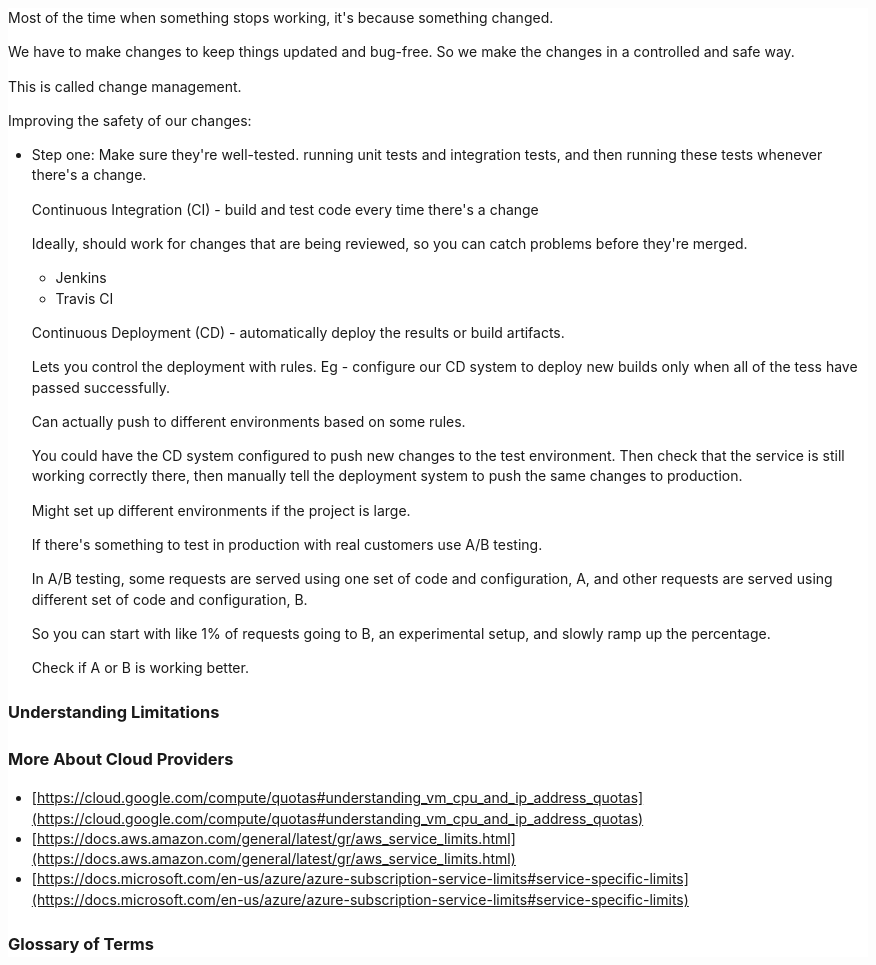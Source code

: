 Most of the time when something stops working, it's because something changed.

We have to make changes to keep things updated and bug-free.
So we make the changes in a controlled and safe way.

This is called change management.

Improving the safety of our changes:

- Step one: Make sure they're well-tested.
  running unit tests and integration tests, and then running these tests whenever there's a change.

  Continuous Integration (CI) - build and test code every time there's a change

  Ideally, should work for changes that are being reviewed, so you can catch problems before they're merged.

  - Jenkins
  - Travis CI

  Continuous Deployment (CD) - automatically deploy the results or build artifacts.

  Lets you control the deployment with rules.
  Eg - configure our CD system to deploy new builds only when all of the tess have passed successfully.

  Can actually push to different environments based on some rules.

  You could have the CD system configured to push new changes to the test environment. Then check that the service is still working correctly there, then manually tell the deployment system to push the same changes to production.

  Might set up different environments if the project is large.

  If there's something to test in production with real customers
  use A/B testing.

  In A/B testing, some requests are served using one set of code and configuration, A, and other requests are served using different set of code and configuration, B.

  So you can start with like 1% of requests going to B, an experimental setup, and slowly ramp up the percentage.

  Check if A or B is working better.

### Understanding Limitations

### More About Cloud Providers

- [https://cloud.google.com/compute/quotas#understanding_vm_cpu_and_ip_address_quotas](https://cloud.google.com/compute/quotas#understanding_vm_cpu_and_ip_address_quotas)
- [https://docs.aws.amazon.com/general/latest/gr/aws_service_limits.html](https://docs.aws.amazon.com/general/latest/gr/aws_service_limits.html)
- [https://docs.microsoft.com/en-us/azure/azure-subscription-service-limits#service-specific-limits](https://docs.microsoft.com/en-us/azure/azure-subscription-service-limits#service-specific-limits)

### Glossary of Terms
